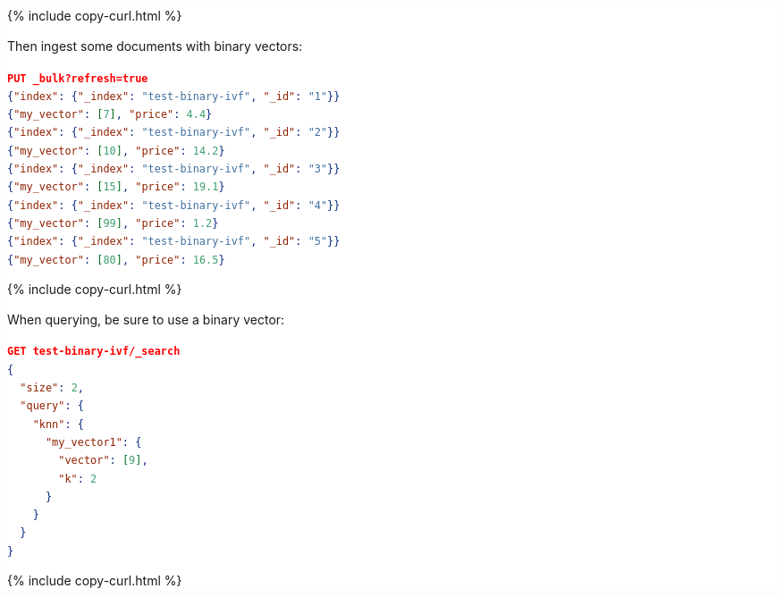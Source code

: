 {% include copy-curl.html %}

Then ingest some documents with binary vectors:

```json
PUT _bulk?refresh=true
{"index": {"_index": "test-binary-ivf", "_id": "1"}}
{"my_vector": [7], "price": 4.4}
{"index": {"_index": "test-binary-ivf", "_id": "2"}}
{"my_vector": [10], "price": 14.2}
{"index": {"_index": "test-binary-ivf", "_id": "3"}}
{"my_vector": [15], "price": 19.1}
{"index": {"_index": "test-binary-ivf", "_id": "4"}}
{"my_vector": [99], "price": 1.2}
{"index": {"_index": "test-binary-ivf", "_id": "5"}}
{"my_vector": [80], "price": 16.5}
```
{% include copy-curl.html %}

When querying, be sure to use a binary vector:

```json
GET test-binary-ivf/_search
{
  "size": 2,
  "query": {
    "knn": {
      "my_vector1": {
        "vector": [9],
        "k": 2
      }
    }
  }
}
```
{% include copy-curl.html %}
